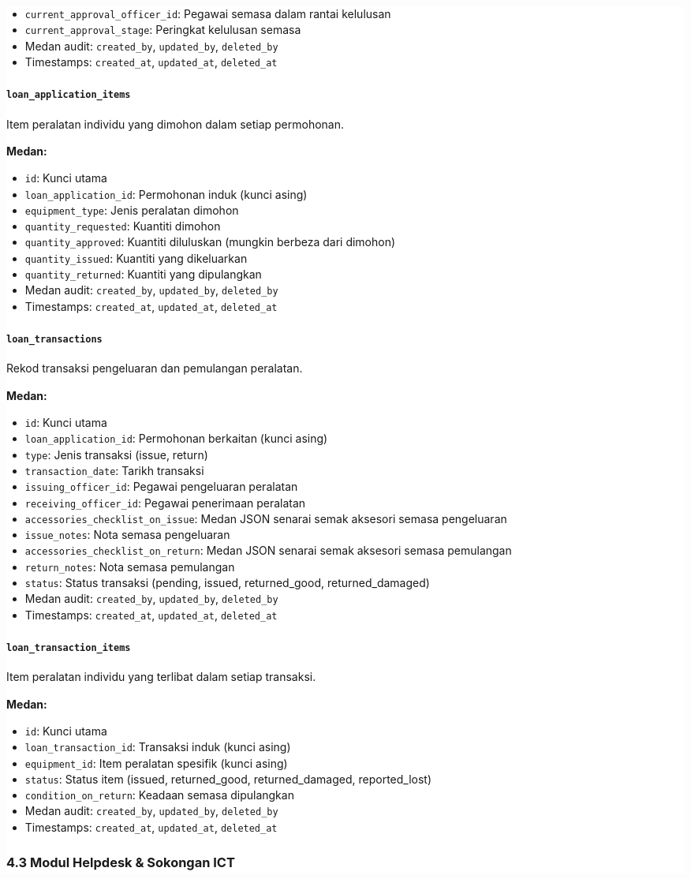- `current_approval_officer_id`: Pegawai semasa dalam rantai kelulusan
- `current_approval_stage`: Peringkat kelulusan semasa
- Medan audit: `created_by`, `updated_by`, `deleted_by`
- Timestamps: `created_at`, `updated_at`, `deleted_at`

#### `loan_application_items`

Item peralatan individu yang dimohon dalam setiap permohonan.

**Medan:**

- `id`: Kunci utama
- `loan_application_id`: Permohonan induk (kunci asing)
- `equipment_type`: Jenis peralatan dimohon
- `quantity_requested`: Kuantiti dimohon
- `quantity_approved`: Kuantiti diluluskan (mungkin berbeza dari dimohon)
- `quantity_issued`: Kuantiti yang dikeluarkan
- `quantity_returned`: Kuantiti yang dipulangkan
- Medan audit: `created_by`, `updated_by`, `deleted_by`
- Timestamps: `created_at`, `updated_at`, `deleted_at`

#### `loan_transactions`

Rekod transaksi pengeluaran dan pemulangan peralatan.

**Medan:**

- `id`: Kunci utama
- `loan_application_id`: Permohonan berkaitan (kunci asing)
- `type`: Jenis transaksi (issue, return)
- `transaction_date`: Tarikh transaksi
- `issuing_officer_id`: Pegawai pengeluaran peralatan
- `receiving_officer_id`: Pegawai penerimaan peralatan
- `accessories_checklist_on_issue`: Medan JSON senarai semak aksesori semasa pengeluaran
- `issue_notes`: Nota semasa pengeluaran
- `accessories_checklist_on_return`: Medan JSON senarai semak aksesori semasa pemulangan
- `return_notes`: Nota semasa pemulangan
- `status`: Status transaksi (pending, issued, returned_good, returned_damaged)
- Medan audit: `created_by`, `updated_by`, `deleted_by`
- Timestamps: `created_at`, `updated_at`, `deleted_at`

#### `loan_transaction_items`

Item peralatan individu yang terlibat dalam setiap transaksi.

**Medan:**

- `id`: Kunci utama
- `loan_transaction_id`: Transaksi induk (kunci asing)
- `equipment_id`: Item peralatan spesifik (kunci asing)
- `status`: Status item (issued, returned_good, returned_damaged, reported_lost)
- `condition_on_return`: Keadaan semasa dipulangkan
- Medan audit: `created_by`, `updated_by`, `deleted_by`
- Timestamps: `created_at`, `updated_at`, `deleted_at`

### 4.3 Modul Helpdesk & Sokongan ICT
